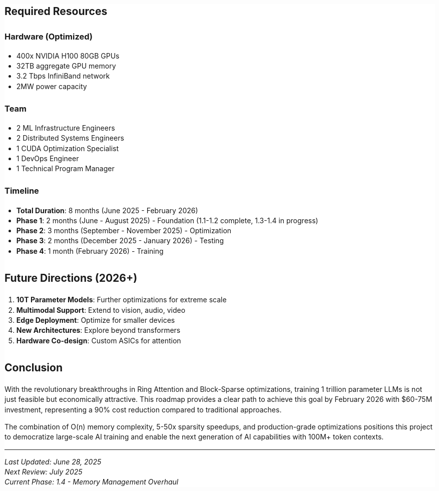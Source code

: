 ## Required Resources

### Hardware (Optimized)
- 400x NVIDIA H100 80GB GPUs
- 32TB aggregate GPU memory
- 3.2 Tbps InfiniBand network
- 2MW power capacity

### Team
- 2 ML Infrastructure Engineers
- 2 Distributed Systems Engineers
- 1 CUDA Optimization Specialist
- 1 DevOps Engineer
- 1 Technical Program Manager

### Timeline
- **Total Duration**: 8 months (June 2025 - February 2026)
- **Phase 1**: 2 months (June - August 2025) - Foundation (1.1-1.2 complete, 1.3-1.4 in progress)
- **Phase 2**: 3 months (September - November 2025) - Optimization
- **Phase 3**: 2 months (December 2025 - January 2026) - Testing
- **Phase 4**: 1 month (February 2026) - Training

## Future Directions (2026+)

1. **10T Parameter Models**: Further optimizations for extreme scale
2. **Multimodal Support**: Extend to vision, audio, video
3. **Edge Deployment**: Optimize for smaller devices
4. **New Architectures**: Explore beyond transformers
5. **Hardware Co-design**: Custom ASICs for attention

## Conclusion

With the revolutionary breakthroughs in Ring Attention and Block-Sparse optimizations, training 1 trillion parameter LLMs is not just feasible but economically attractive. This roadmap provides a clear path to achieve this goal by February 2026 with $60-75M investment, representing a 90% cost reduction compared to traditional approaches.

The combination of O(n) memory complexity, 5-50x sparsity speedups, and production-grade optimizations positions this project to democratize large-scale AI training and enable the next generation of AI capabilities with 100M+ token contexts.

---

*Last Updated: June 28, 2025*  
*Next Review: July 2025*  
*Current Phase: 1.4 - Memory Management Overhaul*